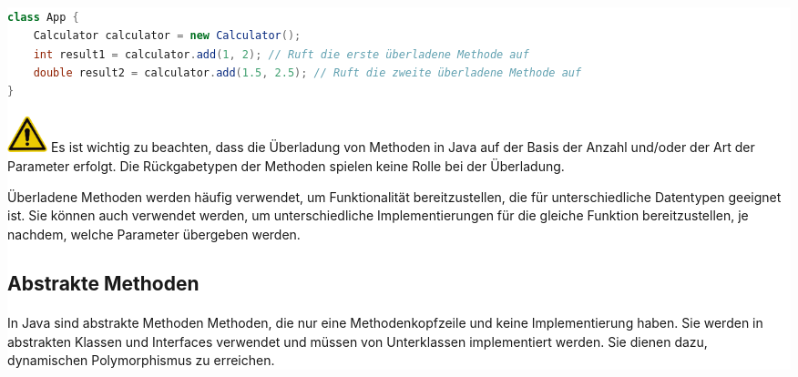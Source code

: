 ```java
class App {
    Calculator calculator = new Calculator();
    int result1 = calculator.add(1, 2); // Ruft die erste überladene Methode auf
    double result2 = calculator.add(1.5, 2.5); // Ruft die zweite überladene Methode auf
}
```

<img src="./important.png" width="44" height="44" />
Es ist wichtig zu beachten, dass die Überladung von Methoden in Java auf der Basis der Anzahl und/oder der Art der
Parameter erfolgt. Die Rückgabetypen der Methoden spielen keine Rolle bei der Überladung.

Überladene Methoden werden häufig verwendet, um Funktionalität bereitzustellen, die für unterschiedliche Datentypen
geeignet ist. Sie können auch verwendet werden, um unterschiedliche Implementierungen für die gleiche Funktion
bereitzustellen, je nachdem, welche Parameter übergeben werden.

## Abstrakte Methoden

In Java sind abstrakte Methoden Methoden, die nur eine Methodenkopfzeile und keine Implementierung haben. Sie werden in
abstrakten Klassen und Interfaces verwendet und müssen von Unterklassen implementiert werden. Sie dienen dazu,
dynamischen Polymorphismus zu erreichen.
